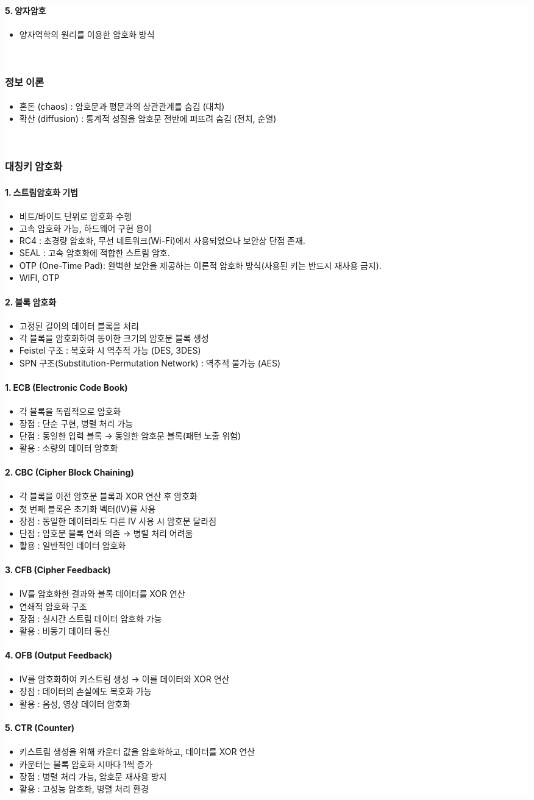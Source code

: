 #### 5. 양자암호
* 양자역학의 원리를 이용한 암호화 방식

<br>

### 정보 이론
* 혼돈 (chaos) : 암호문과 평문과의 상관관계를 숨김 (대치)
* 확산 (diffusion) : 통계적 성질을 암호문 전반에 퍼뜨려 숨김 (전치, 순열)

<br>

### 대칭키 암호화
#### 1. 스트림암호화 기법
* 비트/바이트 단위로 암호화 수행
* 고속 암호화 가능, 하드웨어 구현 용이
* RC4 : 초경량 암호화, 무선 네트워크(Wi-Fi)에서 사용되었으나 보안상 단점 존재.
* SEAL : 고속 암호화에 적합한 스트림 암호.
* OTP (One-Time Pad): 완벽한 보안을 제공하는 이론적 암호화 방식(사용된 키는 반드시 재사용 금지).
* WIFI, OTP

#### 2. 블록 암호화
* 고정된 길이의 데이터 블록을 처리
* 각 블록을 암호화하여 동이한 크기의 암호문 블록 생성
* Feistel 구조 : 복호화 시 역추적 가능 (DES, 3DES)
* SPN 구조(Substitution-Permutation Network) : 역추적 불가능 (AES)

#### 1. ECB (Electronic Code Book)
* 각 블록을 독립적으로 암호화
* 장점 : 단순 구현, 병렬 처리 가능
* 단점 : 동일한 입력 블록 → 동일한 암호문 블록(패턴 노출 위험)
* 활용 : 소량의 데이터 암호화

#### 2. CBC (Cipher Block Chaining)
* 각 블록을 이전 암호문 블록과 XOR 연산 후 암호화
* 첫 번째 블록은 초기화 벡터(IV)를 사용
* 장점 : 동일한 데이터라도 다른 IV 사용 시 암호문 달라짐
* 단점 : 암호문 블록 연쇄 의존 → 병렬 처리 어려움
* 활용 : 일반적인 데이터 암호화

#### 3. CFB (Cipher Feedback)
* IV를 암호화한 결과와 블록 데이터를 XOR 연산
* 연쇄적 암호화 구조
* 장점 : 실시간 스트림 데이터 암호화 가능
* 활용 : 비동기 데이터 통신

#### 4. OFB (Output Feedback)
* IV를 암호화하여 키스트림 생성 → 이를 데이터와 XOR 연산
* 장점 : 데이터의 손실에도 복호화 가능
* 활용 : 음성, 영상 데이터 암호화

#### 5. CTR (Counter)
* 키스트림 생성을 위해 카운터 값을 암호화하고, 데이터를 XOR 연산
* 카운터는 블록 암호화 시마다 1씩 증가
* 장점 : 병렬 처리 가능, 암호문 재사용 방지
* 활용 : 고성능 암호화, 병렬 처리 환경

